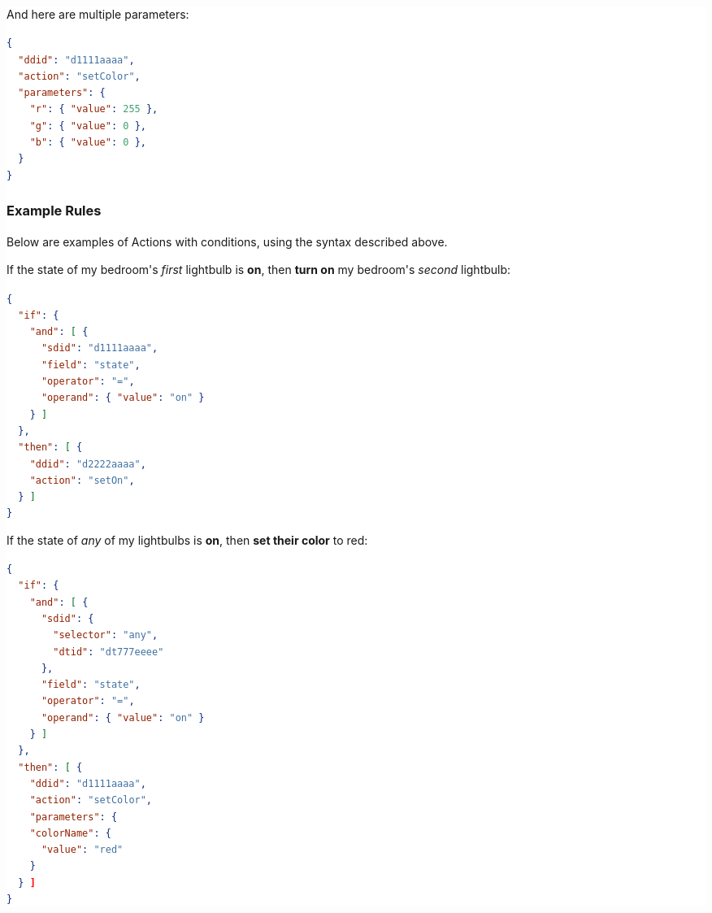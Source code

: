 And here are multiple parameters:

~~~json
{
  "ddid": "d1111aaaa",
  "action": "setColor",
  "parameters": {
    "r": { "value": 255 },
    "g": { "value": 0 },
    "b": { "value": 0 },
  }
}
~~~

### Example Rules

Below are examples of Actions with conditions, using the syntax described above.

If the state of my bedroom's *first* lightbulb is **on**, then **turn on** my bedroom's *second* lightbulb: 

~~~json
{
  "if": {
    "and": [ {
      "sdid": "d1111aaaa",
      "field": "state",
      "operator": "=",
      "operand": { "value": "on" }
    } ]
  },
  "then": [ {
    "ddid": "d2222aaaa",
    "action": "setOn",
  } ]
}
~~~

If the state of *any* of my lightbulbs is **on**, then **set their color** to red:

~~~json
{
  "if": {
    "and": [ {
      "sdid": {
        "selector": "any",
        "dtid": "dt777eeee"
      },
      "field": "state",
      "operator": "=",
      "operand": { "value": "on" }
    } ]
  },
  "then": [ {
    "ddid": "d1111aaaa",
    "action": "setColor",
    "parameters": {
    "colorName": {
      "value": "red"
    }
  } ]
}
~~~

